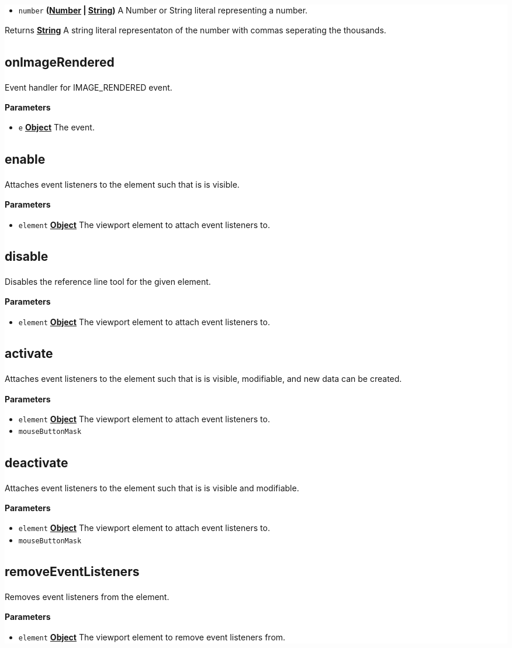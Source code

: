 -   `number` **([Number][109] \| [String][110])** A Number or String literal representing a number.

Returns **[String][110]** A string literal representaton of the number with commas seperating the thousands.

## onImageRendered

Event handler for IMAGE_RENDERED event.

**Parameters**

-   `e` **[Object][111]** The event.

## enable

Attaches event listeners to the element such that is is visible.

**Parameters**

-   `element` **[Object][111]** The viewport element to attach event listeners to.

## disable

Disables the reference line tool for the given element.

**Parameters**

-   `element` **[Object][111]** The viewport element to attach event listeners to.

## activate

Attaches event listeners to the element such that is is visible, modifiable, and new data can be created.

**Parameters**

-   `element` **[Object][111]** The viewport element to attach event listeners to.
-   `mouseButtonMask`  

## deactivate

Attaches event listeners to the element such that is is visible and modifiable.

**Parameters**

-   `element` **[Object][111]** The viewport element to attach event listeners to.
-   `mouseButtonMask`  

## removeEventListeners

Removes event listeners from the element.

**Parameters**

-   `element` **[Object][111]** The viewport element to remove event listeners from.


[1]: #setcontexttodisplayfontsize
[2]: #triggerevent
[3]: #converttovector3
[4]: #makeunselectable
[5]: #playclip
[6]: #playclip-1
[7]: #stopclip
[8]: #stopclip-1
[9]: #getplaycliptimeouts
[10]: #stopclipwithdata
[11]: #triggerstopevent
[12]: #createnewmeasurement
[13]: #pointneartool
[14]: #pointnearhandle
[15]: #pointnearhandlealltools
[16]: #mousedownactivatecallback
[17]: #startdrawing
[18]: #addpointpencilmode
[19]: #addpoint
[20]: #enddrawing
[21]: #mousedownactive
[22]: #mousedowncallback
[23]: #mousedowncallback-1
[24]: #mousedowncallback-2
[25]: #mousemovecallback
[26]: #mousemoveactive
[27]: #checkinvalidhandlelocation
[28]: #checkhandlespencilmode
[29]: #checkhandlespolygonmode
[30]: #invalidhandlepencilmode
[31]: #mousedragcallback
[32]: #mouseupcallback
[33]: #mouseupcallback-1
[34]: #mousedownpassive
[35]: #modifyobject
[36]: #modifytextbox
[37]: #modifyhandle
[38]: #mousehover
[39]: #keydowncallback
[40]: #keyupcallback
[41]: #getmouselocation
[42]: #numberwithcommas
[43]: #onimagerendered
[44]: #enable
[45]: #disable
[46]: #activate
[47]: #deactivate
[48]: #removeeventlisteners
[49]: #getconfiguration
[50]: #setconfiguration
[51]: #dragobject
[52]: #dragtextbox
[53]: #draghandle
[54]: #dropobject
[55]: #droptextbox
[56]: #drophandle
[57]: #toolname
[58]: #toolname-1
[59]: #insertordelete
[60]: #deletepoint
[61]: #insertpoint
[62]: #getinsertionindex
[63]: #clickedlinedata
[64]: #constructor
[65]: #findline
[66]: #_nearesthandletopointalltools
[67]: #_nearesthandletopoint
[68]: #_getcloselinesintool
[69]: #_findcorrectline
[70]: #_pointprojectstolinesegment
[71]: #_getlineorigintomouseasvector
[72]: #_distanceofpointfromline
[73]: #getcanvaspointsfromhandles
[74]: #getlineasvector
[75]: #getnexthandleindex
[76]: #freehandarea
[77]: #calculatefreehandstatistics
[78]: #getsum
[79]: #sumpointifinfreehand
[80]: #pointinfreehand
[81]: #isenclosedy
[82]: #islinerightofpoint
[83]: #linesegmentatpoint
[84]: #rayfrompointcrosssesline
[85]: #newhandle
[86]: #newhandle-1
[87]: #end
[88]: #modify
[89]: #doesintersectotherlines
[90]: #doesintersect
[91]: #orientation
[92]: #onsegment
[93]: #freehandhandledata
[94]: #freehandhandledata-1
[95]: #dragcallback
[96]: #dragcallback-1
[97]: #createmagnificationcanvas
[98]: #removemagnificationcanvas
[99]: #calculateminmaxmean
[100]: #applywwwcregion
[101]: #recordstartpoint
[102]: #gettooloptions
[103]: #settooloptions
[104]: #cleartooloptions
[105]: #cleartooloptionsbytoolname
[106]: #cleartooloptionsbytooltype
[107]: #cleartooloptionsbyelement
[108]: https://github.com/cornerstonejs/cornerstoneTools/wiki/DrawingText
[109]: https://developer.mozilla.org/docs/Web/JavaScript/Reference/Global_Objects/Number
[110]: https://developer.mozilla.org/docs/Web/JavaScript/Reference/Global_Objects/String
[111]: https://developer.mozilla.org/docs/Web/JavaScript/Reference/Global_Objects/Object
[112]: https://developer.mozilla.org/docs/Web/JavaScript/Reference/Global_Objects/Boolean
[113]: https://developer.mozilla.org/docs/Web/JavaScript/Reference/Global_Objects/Array
[114]: #clickedlinedata
[115]: #freehandhandledata
[116]: https://developer.mozilla.org/docs/Web/HTML/Element